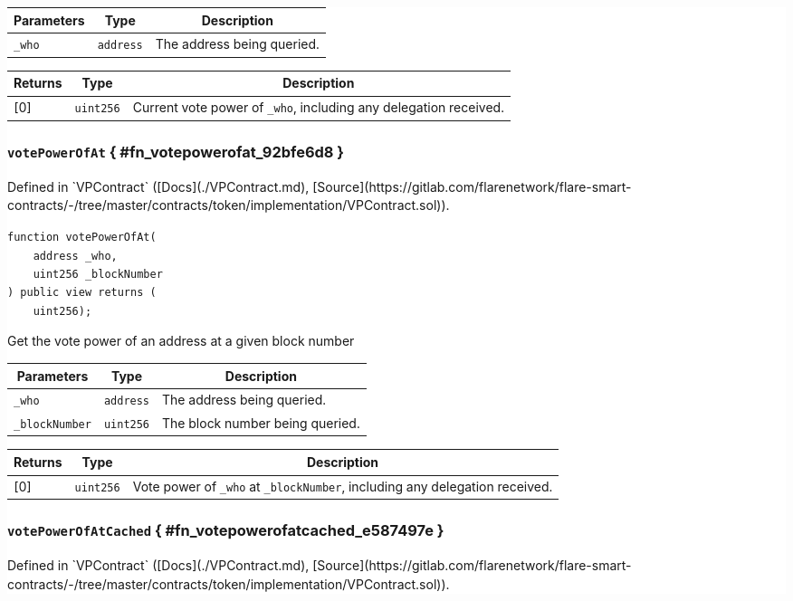 | Parameters | Type | Description |
| ---------- | ---- | ----------- |
| `_who` | `address` | The address being queried. |

| Returns | Type | Description |
| ------- | ---- | ----------- |
| [0] | `uint256` | Current vote power of `_who`, including any delegation received. |
</div>
</div>

<div class="api-node" markdown>

### `votePowerOfAt` { #fn_votepowerofat_92bfe6d8 }

<div class="api-node-source" markdown>
Defined in `VPContract` ([Docs](./VPContract.md), [Source](https://gitlab.com/flarenetwork/flare-smart-contracts/-/tree/master/contracts/token/implementation/VPContract.sol)).
</div>

<div class="api-node-internal" markdown>

```solidity
function votePowerOfAt(
    address _who,
    uint256 _blockNumber
) public view returns (
    uint256);
```

Get the vote power of an address at a given block number

| Parameters | Type | Description |
| ---------- | ---- | ----------- |
| `_who` | `address` | The address being queried. |
| `_blockNumber` | `uint256` | The block number being queried. |

| Returns | Type | Description |
| ------- | ---- | ----------- |
| [0] | `uint256` | Vote power of `_who` at `_blockNumber`, including any delegation received. |
</div>
</div>

<div class="api-node" markdown>

### `votePowerOfAtCached` { #fn_votepowerofatcached_e587497e }

<div class="api-node-source" markdown>
Defined in `VPContract` ([Docs](./VPContract.md), [Source](https://gitlab.com/flarenetwork/flare-smart-contracts/-/tree/master/contracts/token/implementation/VPContract.sol)).
</div>

<div class="api-node-internal" markdown>
